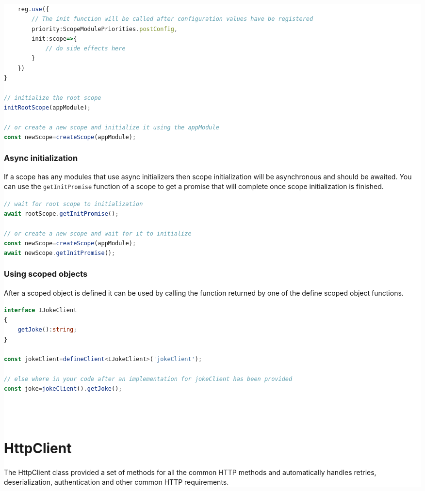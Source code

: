 ``` ts
    reg.use({
        // The init function will be called after configuration values have be registered
        priority:ScopeModulePriorities.postConfig,
        init:scope=>{
            // do side effects here
        }
    })
}

// initialize the root scope
initRootScope(appModule);

// or create a new scope and initialize it using the appModule
const newScope=createScope(appModule);

```

### Async initialization
If a scope has any modules that use async initializers then scope initialization will be asynchronous
and should be awaited. You can use the `getInitPromise` function of a scope to get a promise
that will complete once scope initialization is finished.

``` ts
// wait for root scope to initialization
await rootScope.getInitPromise();

// or create a new scope and wait for it to initialize
const newScope=createScope(appModule);
await newScope.getInitPromise();

```

### Using scoped objects
After a scoped object is defined it can be used by calling the function returned by one of the 
define scoped object functions.

``` ts
interface IJokeClient
{
    getJoke():string;
}

const jokeClient=defineClient<IJokeClient>('jokeClient');

// else where in your code after an implementation for jokeClient has been provided
const joke=jokeClient().getJoke();

```

<br/><br/>

# HttpClient
The HttpClient class provided a set of methods for all the common HTTP methods and automatically
handles retries, deserialization, authentication and other common HTTP requirements.
